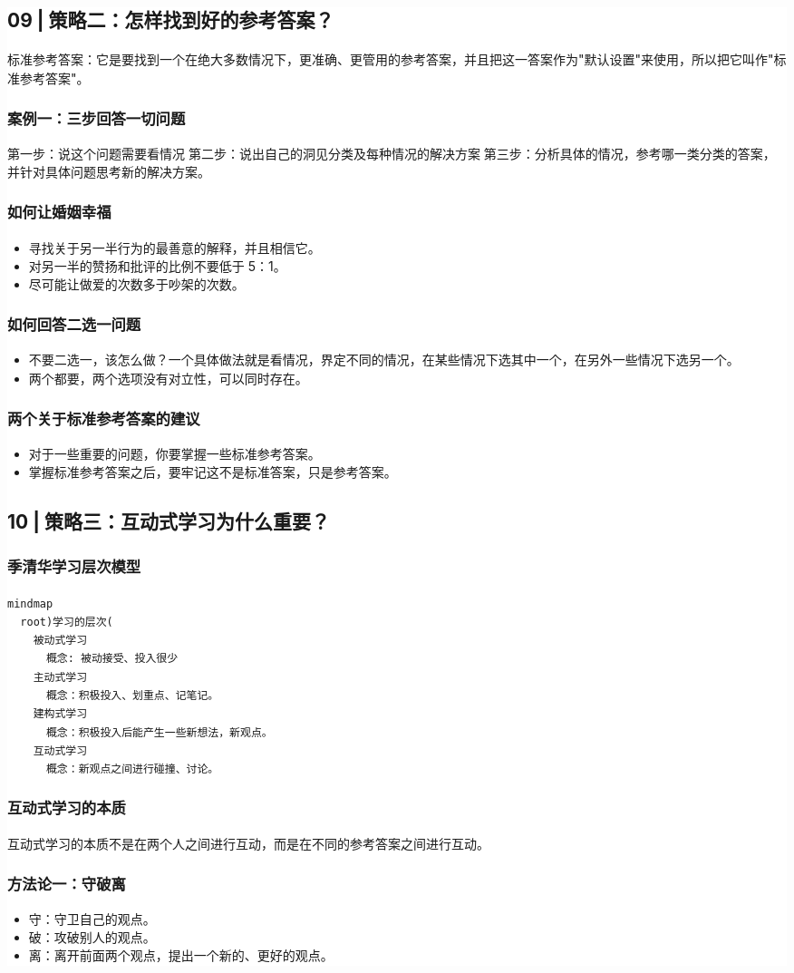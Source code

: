 ## 09 | 策略二：怎样找到好的参考答案？

标准参考答案：它是要找到一个在绝大多数情况下，更准确、更管用的参考答案，并且把这一答案作为"默认设置"来使用，所以把它叫作"标准参考答案"。

### 案例一：三步回答一切问题
第一步：说这个问题需要看情况
第二步：说出自己的洞见分类及每种情况的解决方案
第三步：分析具体的情况，参考哪一类分类的答案，并针对具体问题思考新的解决方案。

### 如何让婚姻幸福

- 寻找关于另一半行为的最善意的解释，并且相信它。
- 对另一半的赞扬和批评的比例不要低于 5：1。
- 尽可能让做爱的次数多于吵架的次数。

### 如何回答二选一问题

- 不要二选一，该怎么做？一个具体做法就是看情况，界定不同的情况，在某些情况下选其中一个，在另外一些情况下选另一个。
- 两个都要，两个选项没有对立性，可以同时存在。

### 两个关于标准参考答案的建议

- 对于一些重要的问题，你要掌握一些标准参考答案。
- 掌握标准参考答案之后，要牢记这不是标准答案，只是参考答案。

## 10 | 策略三：互动式学习为什么重要？

### 季清华学习层次模型

```mermaid
mindmap
  root)学习的层次(
    被动式学习
      概念: 被动接受、投入很少
    主动式学习
      概念：积极投入、划重点、记笔记。
    建构式学习
      概念：积极投入后能产生一些新想法，新观点。
    互动式学习
      概念：新观点之间进行碰撞、讨论。
```
### 互动式学习的本质

互动式学习的本质不是在两个人之间进行互动，而是在不同的参考答案之间进行互动。

### 方法论一：守破离

- 守：守卫自己的观点。
- 破：攻破别人的观点。
- 离：离开前面两个观点，提出一个新的、更好的观点。
